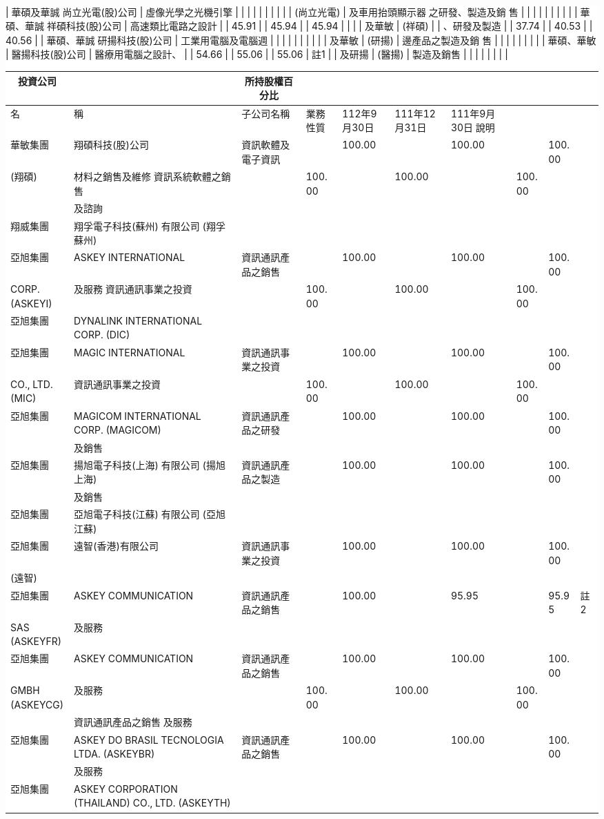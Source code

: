 | 華碩及華誠 尚立光電(股)公司 | 虛像光學之光機引擎                             |                      |              |              |               |                   |        |        |       |
| (尚立光電)                  | 及車用抬頭顯示器  之研發、製造及銷  售         |                      |              |              |               |                   |        |        |       |
| 華碩、華誠 祥碩科技(股)公司 | 高速類比電路之設計                             |                      | 45.91        |              | 45.94         |                   | 45.94  |        |       |
| 及華敏                      | (祥碩)                                         |                      | 、研發及製造 |              | 37.74         |                   | 40.53  |        | 40.56 |
| 華碩、華誠 研揚科技(股)公司 | 工業用電腦及電腦週                             |                      |              |              |               |                   |        |        |       |
| 及華敏                      | (研揚)                                         | 邊產品之製造及銷  售 |              |              |               |                   |        |        |       |
| 華碩、華敏                  | 醫揚科技(股)公司                               | 醫療用電腦之設計、   |              | 54.66        |               | 55.06             |        | 55.06  | 註1   |
| 及研揚                      | (醫揚)                                         | 製造及銷售           |              |              |               |                   |        |        |       |

| 投資公司        |                                                    | 所持股權百分比     |          |              |               |                   |        |        |     |
|-----------------|----------------------------------------------------|--------------------|----------|--------------|---------------|-------------------|--------|--------|-----|
| 名              | 稱                                                 | 子公司名稱         | 業務性質 | 112年9月30日 | 111年12月31日 | 111年9月30日 說明 |        |        |     |
| 華敏集團        | 翔碩科技(股)公司                                   | 資訊軟體及電子資訊 |          | 100.00       |               | 100.00            |        | 100.00 |     |
| (翔碩)          | 材料之銷售及維修 資訊系統軟體之銷售                |                    | 100.00   |              | 100.00        |                   | 100.00 |        |     |
|                 | 及諮詢                                             |                    |          |              |               |                   |        |        |     |
| 翔威集團        | 翔孚電子科技(蘇州)  有限公司  (翔孚蘇州)           |                    |          |              |               |                   |        |        |     |
| 亞旭集團        | ASKEY INTERNATIONAL                                | 資訊通訊產品之銷售 |          | 100.00       |               | 100.00            |        | 100.00 |     |
| CORP. (ASKEYI)  | 及服務 資訊通訊事業之投資                          |                    | 100.00   |              | 100.00        |                   | 100.00 |        |     |
| 亞旭集團        | DYNALINK  INTERNATIONAL  CORP. (DIC)               |                    |          |              |               |                   |        |        |     |
| 亞旭集團        | MAGIC INTERNATIONAL                                | 資訊通訊事業之投資 |          | 100.00       |               | 100.00            |        | 100.00 |     |
| CO., LTD. (MIC) | 資訊通訊事業之投資                                 |                    | 100.00   |              | 100.00        |                   | 100.00 |        |     |
| 亞旭集團        | MAGICOM  INTERNATIONAL  CORP. (MAGICOM)            | 資訊通訊產品之研發 |          | 100.00       |               | 100.00            |        | 100.00 |     |
|                 | 及銷售                                             |                    |          |              |               |                   |        |        |     |
| 亞旭集團        | 揚旭電子科技(上海)  有限公司  (揚旭上海)           | 資訊通訊產品之製造 |          | 100.00       |               | 100.00            |        | 100.00 |     |
|                 | 及銷售                                             |                    |          |              |               |                   |        |        |     |
| 亞旭集團        | 亞旭電子科技(江蘇)  有限公司  (亞旭江蘇)           |                    |          |              |               |                   |        |        |     |
| 亞旭集團        | 遠智(香港)有限公司                                 | 資訊通訊事業之投資 |          | 100.00       |               | 100.00            |        | 100.00 |     |
| (遠智)          |                                                    |                    |          |              |               |                   |        |        |     |
| 亞旭集團        | ASKEY COMMUNICATION                                | 資訊通訊產品之銷售 |          | 100.00       |               | 95.95             |        | 95.95  | 註2 |
| SAS (ASKEYFR)   | 及服務                                             |                    |          |              |               |                   |        |        |     |
| 亞旭集團        | ASKEY COMMUNICATION                                | 資訊通訊產品之銷售 |          | 100.00       |               | 100.00            |        | 100.00 |     |
| GMBH (ASKEYCG)  | 及服務                                             |                    | 100.00   |              | 100.00        |                   | 100.00 |        |     |
|                 | 資訊通訊產品之銷售  及服務                         |                    |          |              |               |                   |        |        |     |
| 亞旭集團        | ASKEY DO BRASIL  TECNOLOGIA LTDA.  (ASKEYBR)       | 資訊通訊產品之銷售 |          | 100.00       |               | 100.00            |        | 100.00 |     |
|                 | 及服務                                             |                    |          |              |               |                   |        |        |     |
| 亞旭集團        | ASKEY CORPORATION  (THAILAND) CO.,  LTD. (ASKEYTH) |                    |          |              |               |                   |        |        |     |